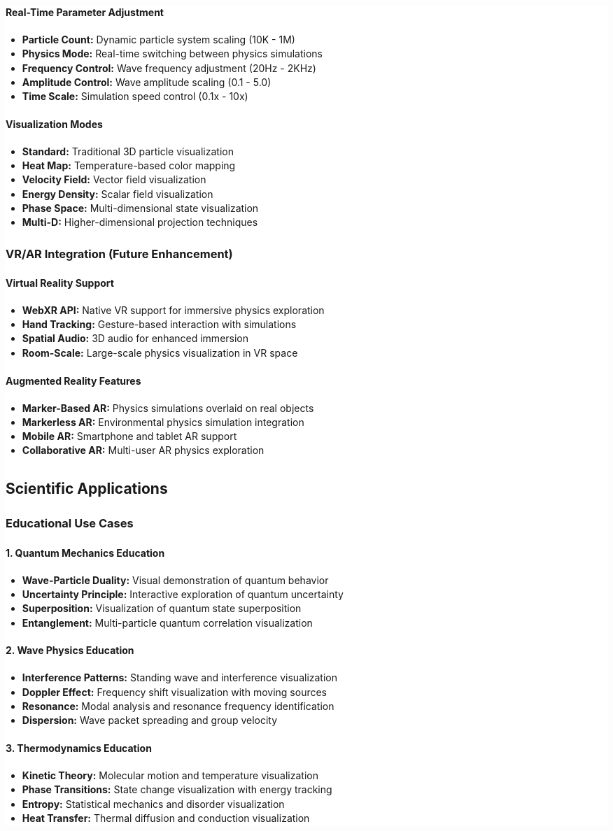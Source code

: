 #### Real-Time Parameter Adjustment
- **Particle Count:** Dynamic particle system scaling (10K - 1M)
- **Physics Mode:** Real-time switching between physics simulations
- **Frequency Control:** Wave frequency adjustment (20Hz - 2KHz)
- **Amplitude Control:** Wave amplitude scaling (0.1 - 5.0)
- **Time Scale:** Simulation speed control (0.1x - 10x)

#### Visualization Modes
- **Standard:** Traditional 3D particle visualization
- **Heat Map:** Temperature-based color mapping
- **Velocity Field:** Vector field visualization
- **Energy Density:** Scalar field visualization
- **Phase Space:** Multi-dimensional state visualization
- **Multi-D:** Higher-dimensional projection techniques

### **VR/AR Integration (Future Enhancement)**

#### Virtual Reality Support
- **WebXR API:** Native VR support for immersive physics exploration
- **Hand Tracking:** Gesture-based interaction with simulations
- **Spatial Audio:** 3D audio for enhanced immersion
- **Room-Scale:** Large-scale physics visualization in VR space

#### Augmented Reality Features
- **Marker-Based AR:** Physics simulations overlaid on real objects
- **Markerless AR:** Environmental physics simulation integration
- **Mobile AR:** Smartphone and tablet AR support
- **Collaborative AR:** Multi-user AR physics exploration

## Scientific Applications

### **Educational Use Cases**

#### 1. Quantum Mechanics Education
- **Wave-Particle Duality:** Visual demonstration of quantum behavior
- **Uncertainty Principle:** Interactive exploration of quantum uncertainty
- **Superposition:** Visualization of quantum state superposition
- **Entanglement:** Multi-particle quantum correlation visualization

#### 2. Wave Physics Education
- **Interference Patterns:** Standing wave and interference visualization
- **Doppler Effect:** Frequency shift visualization with moving sources
- **Resonance:** Modal analysis and resonance frequency identification
- **Dispersion:** Wave packet spreading and group velocity

#### 3. Thermodynamics Education
- **Kinetic Theory:** Molecular motion and temperature visualization
- **Phase Transitions:** State change visualization with energy tracking
- **Entropy:** Statistical mechanics and disorder visualization
- **Heat Transfer:** Thermal diffusion and conduction visualization

